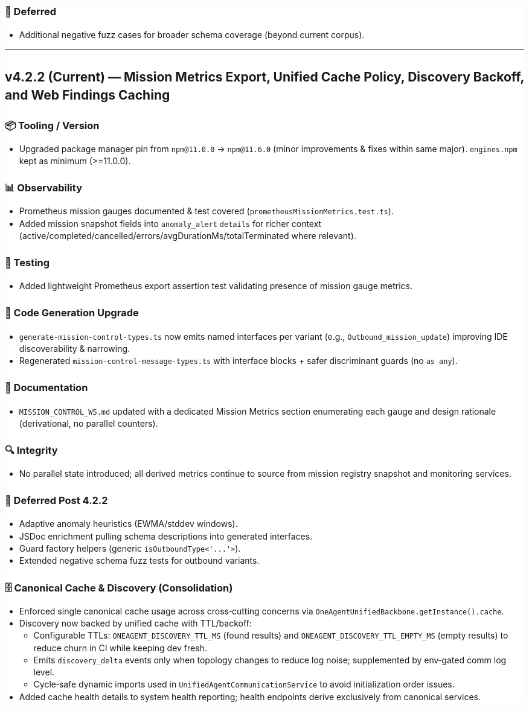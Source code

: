 ### 🚧 Deferred

- Additional negative fuzz cases for broader schema coverage (beyond current corpus).

---

## v4.2.2 (Current) — Mission Metrics Export, Unified Cache Policy, Discovery Backoff, and Web Findings Caching

### 📦 Tooling / Version

- Upgraded package manager pin from `npm@11.0.0` → `npm@11.6.0` (minor improvements & fixes within same major). `engines.npm` kept as minimum (>=11.0.0).

### 📊 Observability

- Prometheus mission gauges documented & test covered (`prometheusMissionMetrics.test.ts`).
- Added mission snapshot fields into `anomaly_alert` `details` for richer context (active/completed/cancelled/errors/avgDurationMs/totalTerminated where relevant).

### 🧪 Testing

- Added lightweight Prometheus export assertion test validating presence of mission gauge metrics.

### 🧬 Code Generation Upgrade

- `generate-mission-control-types.ts` now emits named interfaces per variant (e.g., `Outbound_mission_update`) improving IDE discoverability & narrowing.
- Regenerated `mission-control-message-types.ts` with interface blocks + safer discriminant guards (no `as any`).

### 📖 Documentation

- `MISSION_CONTROL_WS.md` updated with a dedicated Mission Metrics section enumerating each gauge and design rationale (derivational, no parallel counters).

### 🔍 Integrity

- No parallel state introduced; all derived metrics continue to source from mission registry snapshot and monitoring services.

### 🔄 Deferred Post 4.2.2

- Adaptive anomaly heuristics (EWMA/stddev windows).
- JSDoc enrichment pulling schema descriptions into generated interfaces.
- Guard factory helpers (generic `isOutboundType<'...'>`).
- Extended negative schema fuzz tests for outbound variants.

### 🗄️ Canonical Cache & Discovery (Consolidation)

- Enforced single canonical cache usage across cross‑cutting concerns via `OneAgentUnifiedBackbone.getInstance().cache`.
- Discovery now backed by unified cache with TTL/backoff:
  - Configurable TTLs: `ONEAGENT_DISCOVERY_TTL_MS` (found results) and `ONEAGENT_DISCOVERY_TTL_EMPTY_MS` (empty results) to reduce churn in CI while keeping dev fresh.
  - Emits `discovery_delta` events only when topology changes to reduce log noise; supplemented by env‑gated comm log level.
  - Cycle‑safe dynamic imports used in `UnifiedAgentCommunicationService` to avoid initialization order issues.
- Added cache health details to system health reporting; health endpoints derive exclusively from canonical services.
